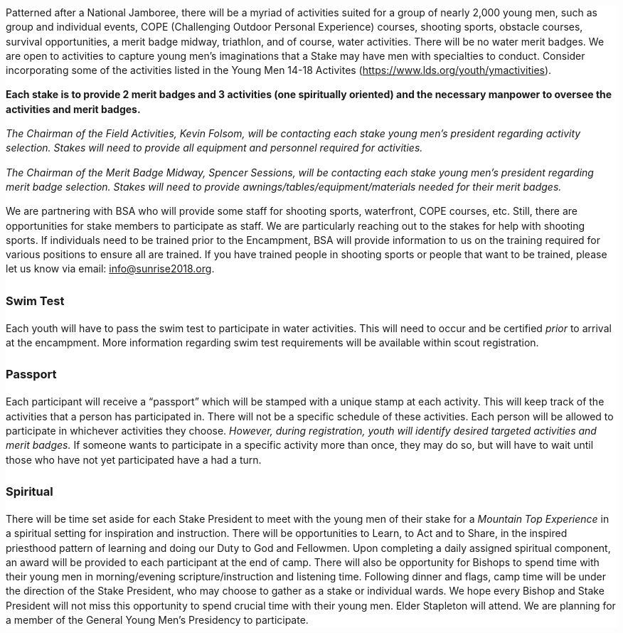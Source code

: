 Patterned after a National Jamboree, there will be a myriad of activities suited for a group of nearly 2,000 young men, such as group and individual events, COPE (Challenging Outdoor Personal Experience) courses, shooting sports, obstacle courses, survival opportunities, a merit badge midway, triathlon, and of course, water activities. There will be no water merit badges. We are open to activities to capture young men’s imaginations that a Stake may have men with specialties to conduct. Consider incorporating some of the activities listed in the Young Men 14-18 Activites (https://www.lds.org/youth/ymactivities).
 
**Each stake is to provide 2 merit badges and 3 activities (one spiritually oriented) and the necessary manpower to oversee the activities and merit badges.** 

*The Chairman of the Field Activities, Kevin Folsom, will be contacting each stake young men’s president regarding activity selection. Stakes will need to provide all equipment and personnel required for activities.*

*The Chairman of the Merit Badge Midway, Spencer Sessions, will be contacting each stake young men’s president regarding merit badge selection. Stakes will need to provide awnings/tables/equipment/materials needed for their merit badges.*

We are partnering with BSA who will provide some staff for shooting sports, waterfront, COPE courses, etc. Still, there are opportunities for stake members to participate as staff. We are particularly reaching out to the stakes for help with shooting sports. If individuals need to be trained prior to the Encampment, BSA will provide information to us on the training required for various positions to ensure all are trained. If you have trained people in shooting sports or people that want to be trained, please let us know via email: info@sunrise2018.org. 

### Swim Test

Each youth will have to pass the swim test to participate in water activities. This will need to occur and be certified _prior_ to arrival at the encampment.  More information regarding swim test requirements will be available within scout registration.

### Passport

Each participant will receive a “passport” which will be stamped with a unique stamp at each activity. This will keep track of the activities that a person has participated in. There will not be a specific schedule of these activities. Each person will be allowed to participate in whichever activities they choose. _However, during registration, youth will identify desired targeted activities and merit badges._ If someone wants to participate in a specific activity more than once, they may do so, but will have to wait until those who have not yet participated have a had a turn. 

### Spiritual 

There will be time set aside for each Stake President to meet with the young men of their stake for a _Mountain Top Experience_ in a spiritual setting for inspiration and instruction. There will be opportunities to Learn, to Act and to Share, in the inspired priesthood pattern of learning and doing our Duty to God and Fellowmen. Upon completing a daily assigned spiritual component, an award will be provided to each participant at the end of camp. There will also be opportunity for Bishops to spend time with their young men in morning/evening scripture/instruction and listening time. Following dinner and flags, camp time will be under the direction of the Stake President, who may choose to gather as a stake or individual wards. We hope every Bishop and Stake President will not miss this opportunity to spend crucial time with their young men. Elder Stapleton will attend. We are planning for a member of the General Young Men’s Presidency to participate.
